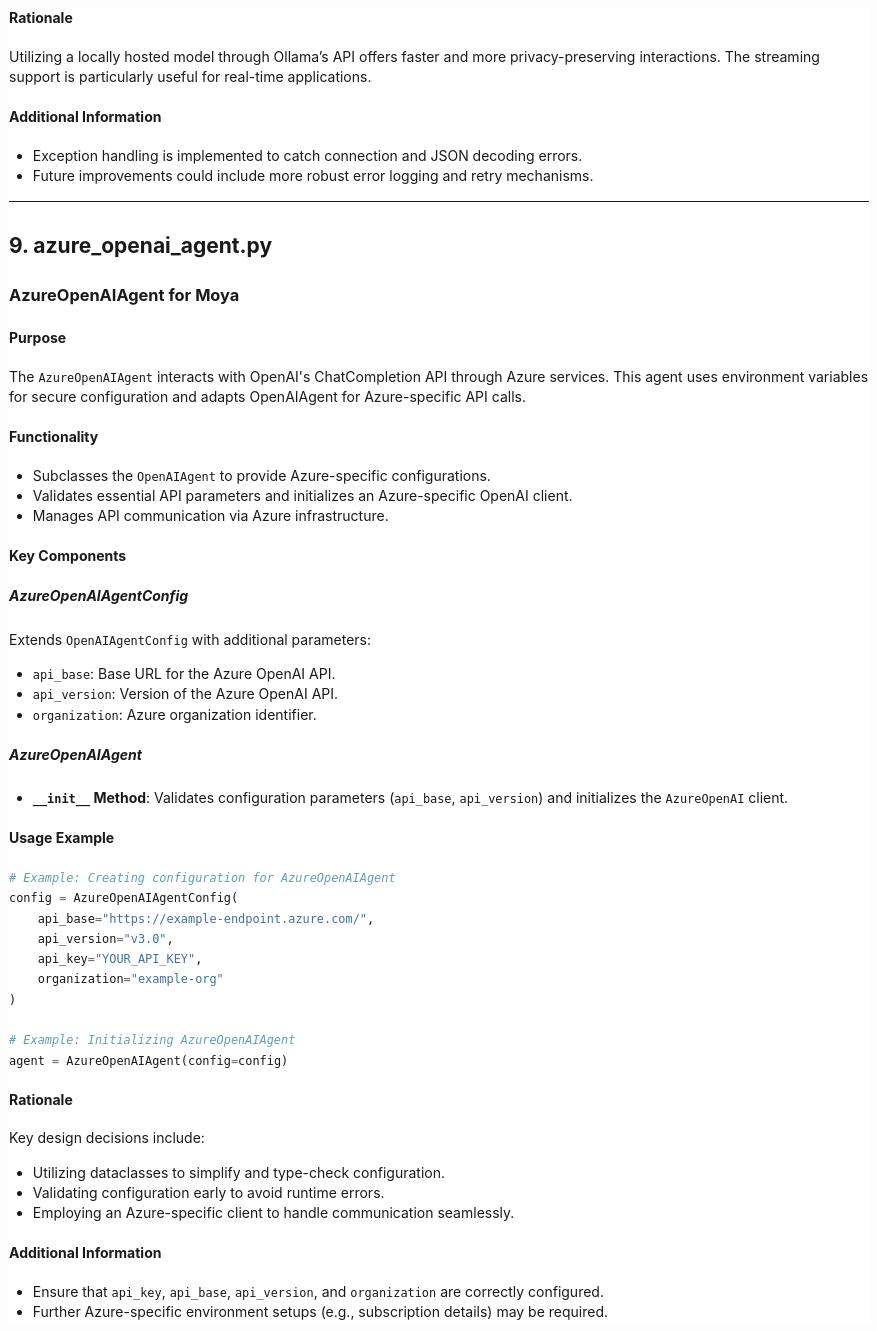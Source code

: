 #### Rationale
Utilizing a locally hosted model through Ollama’s API offers faster and more privacy-preserving interactions. The streaming support is particularly useful for real-time applications.

#### Additional Information
- Exception handling is implemented to catch connection and JSON decoding errors.
- Future improvements could include more robust error logging and retry mechanisms.

---

## 9. azure_openai_agent.py

### AzureOpenAIAgent for Moya

#### Purpose
The `AzureOpenAIAgent` interacts with OpenAI's ChatCompletion API through Azure services. This agent uses environment variables for secure configuration and adapts OpenAIAgent for Azure-specific API calls.

#### Functionality
- Subclasses the `OpenAIAgent` to provide Azure-specific configurations.
- Validates essential API parameters and initializes an Azure-specific OpenAI client.
- Manages API communication via Azure infrastructure.

#### Key Components

##### AzureOpenAIAgentConfig
Extends `OpenAIAgentConfig` with additional parameters:
- `api_base`: Base URL for the Azure OpenAI API.
- `api_version`: Version of the Azure OpenAI API.
- `organization`: Azure organization identifier.

##### AzureOpenAIAgent
- **`__init__` Method**: Validates configuration parameters (`api_base`, `api_version`) and initializes the `AzureOpenAI` client.

#### Usage Example

```python
# Example: Creating configuration for AzureOpenAIAgent
config = AzureOpenAIAgentConfig(
    api_base="https://example-endpoint.azure.com/",
    api_version="v3.0",
    api_key="YOUR_API_KEY",
    organization="example-org"
)

# Example: Initializing AzureOpenAIAgent
agent = AzureOpenAIAgent(config=config)
```

#### Rationale
Key design decisions include:
- Utilizing dataclasses to simplify and type-check configuration.
- Validating configuration early to avoid runtime errors.
- Employing an Azure-specific client to handle communication seamlessly.

#### Additional Information
- Ensure that `api_key`, `api_base`, `api_version`, and `organization` are correctly configured.
- Further Azure-specific environment setups (e.g., subscription details) may be required.